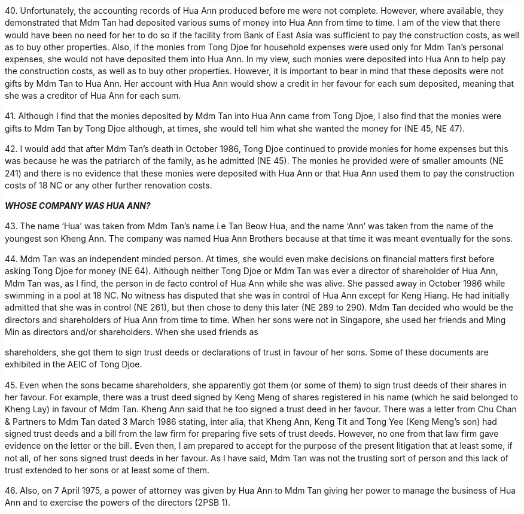 40\. Unfortunately, the accounting records of Hua Ann produced before me were not complete. However, where available, they demonstrated that Mdm Tan had deposited various sums of money into Hua Ann from time to time. I am of the view that there would have been no need for her to do so if the facility from Bank of East Asia was sufficient to pay the construction costs, as well as to buy other properties. Also, if the monies from Tong Djoe for household expenses were used only for Mdm Tan’s personal expenses, she would not have deposited them into Hua Ann. In my view, such monies were deposited into Hua Ann to help pay the construction costs, as well as to buy other properties. However, it is important to bear in mind that these deposits were not gifts by Mdm Tan to Hua Ann. Her account with Hua Ann would show a credit in her favour for each sum deposited, meaning that she was a creditor of Hua Ann for each sum. 

41\. Although I find that the monies deposited by Mdm Tan into Hua Ann came from Tong Djoe, I also find that the monies were gifts to Mdm Tan by Tong Djoe although, at times, she would tell him what she wanted the money for (NE 45, NE 47). 

42\. I would add that after Mdm Tan’s death in October 1986, Tong Djoe continued to provide monies for home expenses but this was because he was the patriarch of the family, as he admitted (NE 45). The monies he provided were of smaller amounts (NE 241) and there is no evidence that these monies were deposited with Hua Ann or that Hua Ann used them to pay the construction costs of 18 NC or any other further renovation costs. 

**_WHOSE COMPANY WAS HUA ANN?_** 

43\. The name ‘Hua’ was taken from Mdm Tan’s name i.e Tan Beow Hua, and the name ‘Ann’ was taken from the name of the youngest son Kheng Ann. The company was named Hua Ann Brothers because at that time it was meant eventually for the sons. 

44\. Mdm Tan was an independent minded person. At times, she would even make decisions on financial matters first before asking Tong Djoe for money (NE 64). Although neither Tong Djoe or Mdm Tan was ever a director of shareholder of Hua Ann, Mdm Tan was, as I find, the person in de facto control of Hua Ann while she was alive. She passed away in October 1986 while swimming in a pool at 18 NC. No witness has disputed that she was in control of Hua Ann except for Keng Hiang. He had initially admitted that she was in control (NE 261), but then chose to deny this later (NE 289 to 290). Mdm Tan decided who would be the directors and shareholders of Hua Ann from time to time. When her sons were not in Singapore, she used her friends and Ming Min as directors and/or shareholders. When she used friends as 


shareholders, she got them to sign trust deeds or declarations of trust in favour of her sons. Some of these documents are exhibited in the AEIC of Tong Djoe. 

45\. Even when the sons became shareholders, she apparently got them (or some of them) to sign trust deeds of their shares in her favour. For example, there was a trust deed signed by Keng Meng of shares registered in his name (which he said belonged to Kheng Lay) in favour of Mdm Tan. Kheng Ann said that he too signed a trust deed in her favour. There was a letter from Chu Chan & Partners to Mdm Tan dated 3 March 1986 stating, inter alia, that Kheng Ann, Keng Tit and Tong Yee (Keng Meng’s son) had signed trust deeds and a bill from the law firm for preparing five sets of trust deeds. However, no one from that law firm gave evidence on the letter or the bill. Even then, I am prepared to accept for the purpose of the present litigation that at least some, if not all, of her sons signed trust deeds in her favour. As I have said, Mdm Tan was not the trusting sort of person and this lack of trust extended to her sons or at least some of them. 

46\. Also, on 7 April 1975, a power of attorney was given by Hua Ann to Mdm Tan giving her power to manage the business of Hua Ann and to exercise the powers of the directors (2PSB 1). 
